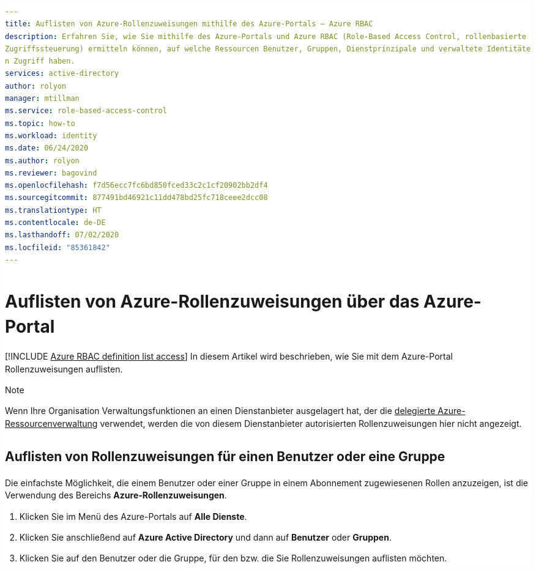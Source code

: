 ```yaml
---
title: Auflisten von Azure-Rollenzuweisungen mithilfe des Azure-Portals – Azure RBAC
description: Erfahren Sie, wie Sie mithilfe des Azure-Portals und Azure RBAC (Role-Based Access Control, rollenbasierte Zugriffssteuerung) ermitteln können, auf welche Ressourcen Benutzer, Gruppen, Dienstprinzipale und verwaltete Identitäten Zugriff haben.
services: active-directory
author: rolyon
manager: mtillman
ms.service: role-based-access-control
ms.topic: how-to
ms.workload: identity
ms.date: 06/24/2020
ms.author: rolyon
ms.reviewer: bagovind
ms.openlocfilehash: f7d56ecc7fc6bd850fced33c2c1cf20902bb2df4
ms.sourcegitcommit: 877491bd46921c11dd478bd25fc718ceee2dcc08
ms.translationtype: HT
ms.contentlocale: de-DE
ms.lasthandoff: 07/02/2020
ms.locfileid: "85361842"
---
```

# <a name="list-azure-role-assignments-using-the-azure-portal"></a>Auflisten von Azure-Rollenzuweisungen über das Azure-Portal

[!INCLUDE [Azure RBAC definition list access](../../includes/role-based-access-control-definition-list.md)] In diesem Artikel wird beschrieben, wie Sie mit dem Azure-Portal Rollenzuweisungen auflisten.

> [!NOTE]
> Wenn Ihre Organisation Verwaltungsfunktionen an einen Dienstanbieter ausgelagert hat, der die [delegierte Azure-Ressourcenverwaltung](../lighthouse/concepts/azure-delegated-resource-management.md) verwendet, werden die von diesem Dienstanbieter autorisierten Rollenzuweisungen hier nicht angezeigt.

## <a name="list-role-assignments-for-a-user-or-group"></a>Auflisten von Rollenzuweisungen für einen Benutzer oder eine Gruppe

Die einfachste Möglichkeit, die einem Benutzer oder einer Gruppe in einem Abonnement zugewiesenen Rollen anzuzeigen, ist die Verwendung des Bereichs **Azure-Rollenzuweisungen**.

1. Klicken Sie im Menü des Azure-Portals auf **Alle Dienste**.

1. Klicken Sie anschließend auf **Azure Active Directory** und dann auf **Benutzer** oder **Gruppen**.

1. Klicken Sie auf den Benutzer oder die Gruppe, für den bzw. die Sie Rollenzuweisungen auflisten möchten.
